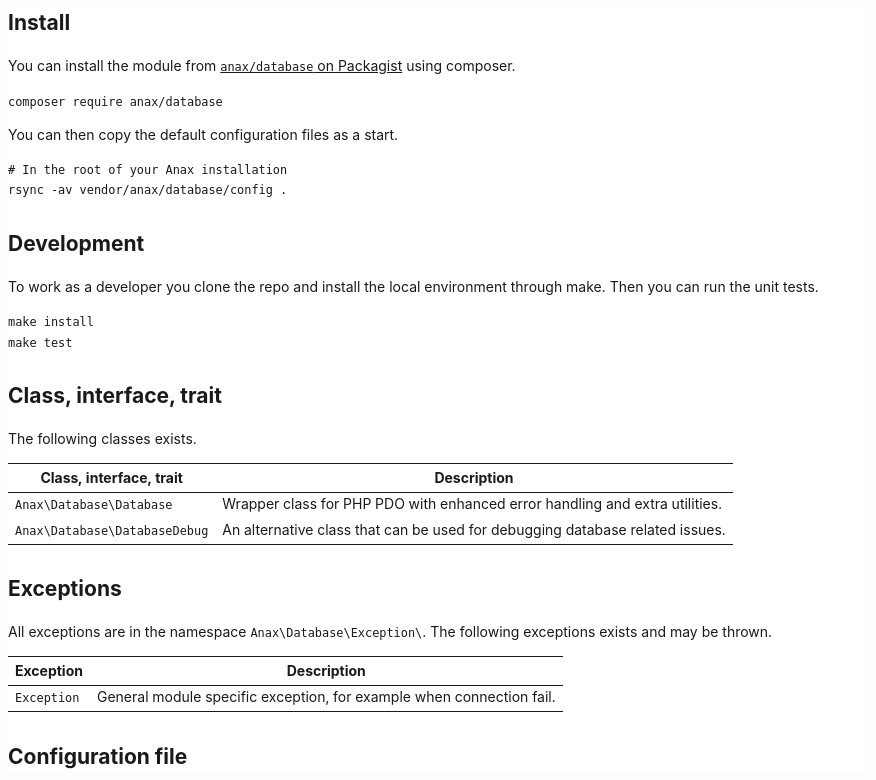 

Install
------------------

You can install the module from [`anax/database` on Packagist](https://packagist.org/packages/anax/database) using composer.

```text
composer require anax/database
```

You can then copy the default configuration files as a start.

```text
# In the root of your Anax installation
rsync -av vendor/anax/database/config .
```



Development
------------------

To work as a developer you clone the repo and install the local environment through make. Then you can run the unit tests.

```text
make install
make test
```



Class, interface, trait
------------------

The following classes exists.

| Class, interface, trait            | Description |
|------------------------------------|-------------|
| `Anax\Database\Database`           | Wrapper class for PHP PDO with enhanced error handling and extra utilities. |
| `Anax\Database\DatabaseDebug`      | An alternative class that can be used for debugging database related issues. |



Exceptions
------------------

All exceptions are in the namespace `Anax\Database\Exception\`. The following exceptions exists and may be thrown.

| Exception               | Description |
|-------------------------|-------------|
| `Exception`             | General module specific exception, for example when connection fail. |



Configuration file
------------------
